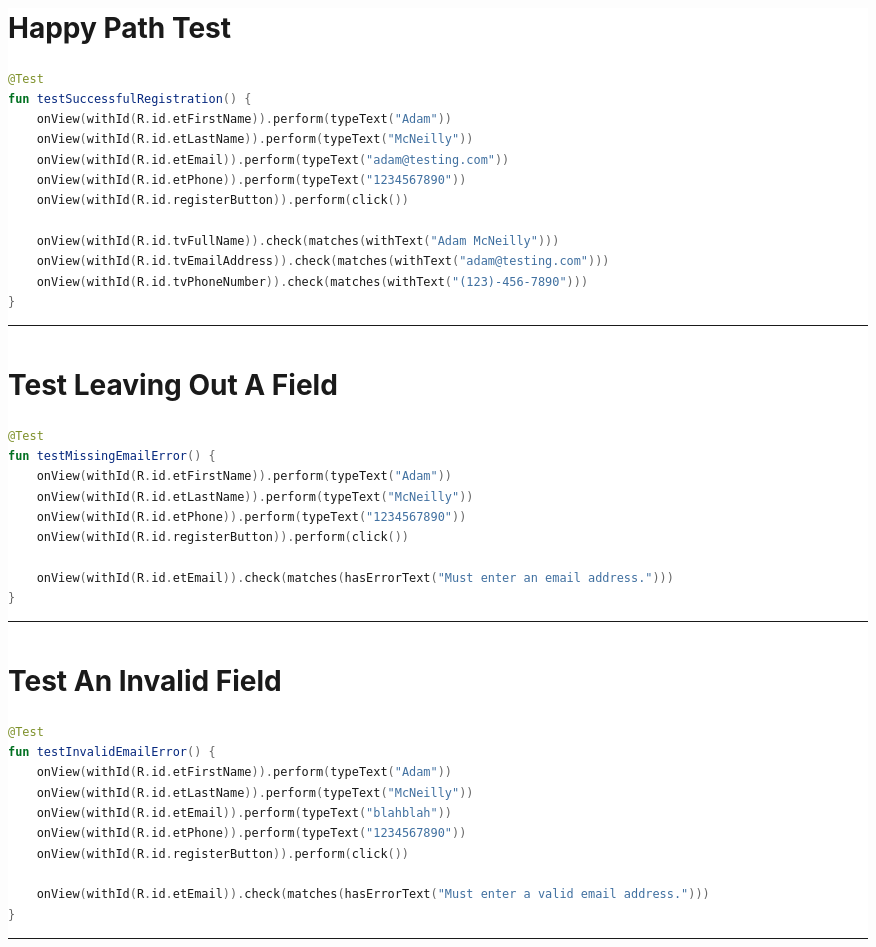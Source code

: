 
# Happy Path Test

```kotlin
@Test
fun testSuccessfulRegistration() {
    onView(withId(R.id.etFirstName)).perform(typeText("Adam"))
    onView(withId(R.id.etLastName)).perform(typeText("McNeilly"))
    onView(withId(R.id.etEmail)).perform(typeText("adam@testing.com"))
    onView(withId(R.id.etPhone)).perform(typeText("1234567890"))
    onView(withId(R.id.registerButton)).perform(click())

    onView(withId(R.id.tvFullName)).check(matches(withText("Adam McNeilly")))
    onView(withId(R.id.tvEmailAddress)).check(matches(withText("adam@testing.com")))
    onView(withId(R.id.tvPhoneNumber)).check(matches(withText("(123)-456-7890")))
}
```

---

# Test Leaving Out A Field

```kotlin
@Test
fun testMissingEmailError() {
	onView(withId(R.id.etFirstName)).perform(typeText("Adam"))
    onView(withId(R.id.etLastName)).perform(typeText("McNeilly"))
    onView(withId(R.id.etPhone)).perform(typeText("1234567890"))
    onView(withId(R.id.registerButton)).perform(click())

    onView(withId(R.id.etEmail)).check(matches(hasErrorText("Must enter an email address.")))
}
```

---

# Test An Invalid Field

```kotlin
@Test
fun testInvalidEmailError() {
    onView(withId(R.id.etFirstName)).perform(typeText("Adam"))
    onView(withId(R.id.etLastName)).perform(typeText("McNeilly"))
    onView(withId(R.id.etEmail)).perform(typeText("blahblah"))
    onView(withId(R.id.etPhone)).perform(typeText("1234567890"))
    onView(withId(R.id.registerButton)).perform(click())

    onView(withId(R.id.etEmail)).check(matches(hasErrorText("Must enter a valid email address.")))
}
```

---